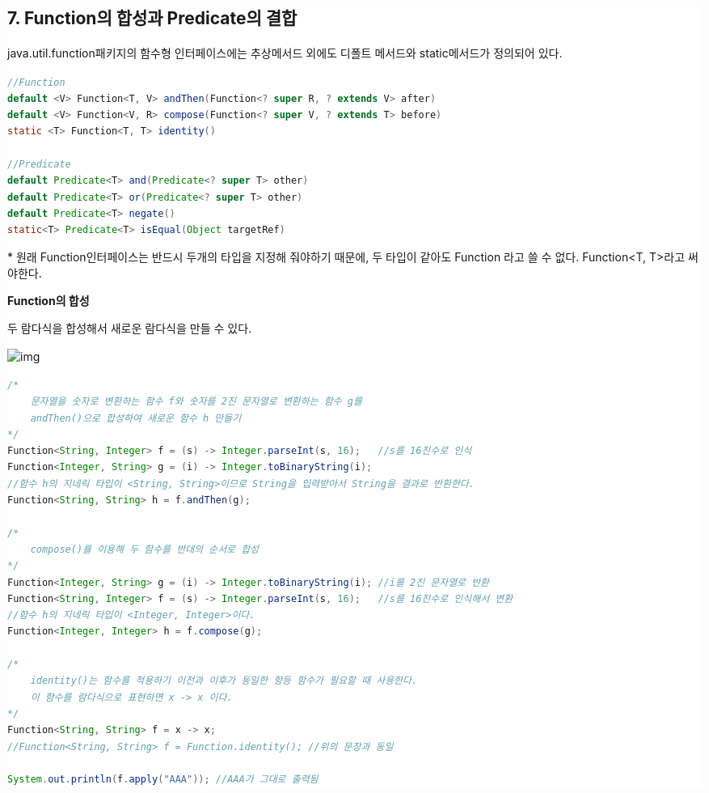 

 

## 7. Function의 합성과 Predicate의 결합

java.util.function패키지의 함수형 인터페이스에는 추상메서드 외에도 디폴트 메서드와 static메서드가 정의되어 있다.

```java
//Function
default <V> Function<T, V> andThen(Function<? super R, ? extends V> after)
default <V> Function<V, R> compose(Function<? super V, ? extends T> before)
static <T> Function<T, T> identity()

//Predicate
default Predicate<T> and(Predicate<? super T> other)
default Predicate<T> or(Predicate<? super T> other)
default Predicate<T> negate()
static<T> Predicate<T> isEqual(Object targetRef)
```

\* 원래 Function인터페이스는 반드시 두개의 타입을 지정해 줘야하기 때문에, 두 타입이 같아도 Function<T> 라고 쓸 수 없다. Function<T, T>라고 써야한다.

 

**Function의 합성**

두 람다식을 합성해서 새로운 람다식을 만들 수 있다.

![img](https://blog.kakaocdn.net/dn/bFcm7M/btrskt1WVf4/AgYWQCDeVn9i6b8B9TaiBK/img.png)



```java
/*
	문자열을 숫자로 변환하는 함수 f와 숫자를 2진 문자열로 변환하는 함수 g를
    andThen()으로 합성하여 새로운 함수 h 만들기
*/
Function<String, Integer> f = (s) -> Integer.parseInt(s, 16);	//s를 16진수로 인식
Function<Integer, String> g = (i) -> Integer.toBinaryString(i);
//함수 h의 지네릭 타입이 <String, String>이므로 String을 입력받아서 String을 결과로 반환한다.
Function<String, String> h = f.andThen(g);

/*
	compose()를 이용해 두 함수를 반대의 순서로 합성
*/
Function<Integer, String> g = (i) -> Integer.toBinaryString(i);	//i를 2진 문자열로 반환
Function<String, Integer> f = (s) -> Integer.parseInt(s, 16);	//s를 16진수로 인식해서 변환
//함수 h의 지네릭 타입이 <Integer, Integer>이다.
Function<Integer, Integer> h = f.compose(g);

/*
	identity()는 함수를 적용하기 이전과 이후가 동일한 항등 함수가 필요할 때 사용한다.
    이 함수를 람다식으로 표현하면 x -> x 이다.
*/
Function<String, String> f = x -> x;
//Function<String, String> f = Function.identity();	//위의 문장과 동일

System.out.println(f.apply("AAA"));	//AAA가 그대로 출력됨
```
